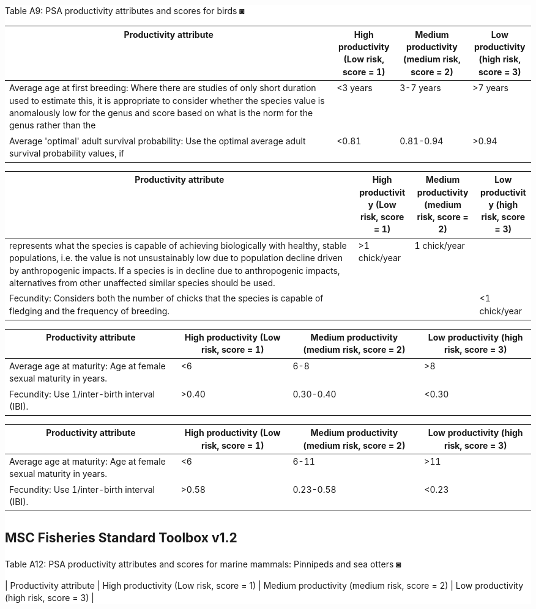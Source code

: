 Table A9: PSA productivity attributes and scores for birds ◙

| Productivity attribute                                                                                                                                                                                                                                                  | High productivity  (Low risk, score =  1)   | Medium  productivity  (medium risk,  score = 2)   | Low productivity  (high risk, score =  3)   |
|-------------------------------------------------------------------------------------------------------------------------------------------------------------------------------------------------------------------------------------------------------------------------|---------------------------------------------|---------------------------------------------------|---------------------------------------------|
| Average age at first breeding:  Where there are studies of  only short duration used to  estimate this, it is appropriate  to consider whether the  species value is anomalously  low for the genus and score  based on what is the norm for  the genus rather than the | &lt;3 years                                    | 3-7 years                                         | &gt;7 years                                    |
| Average 'optimal' adult  survival probability:  Use the optimal average adult  survival probability values, if                                                                                                                                                          | &lt;0.81                                       | 0.81-0.94                                         | &gt;0.94                                       |

| Productivity attribute                                                                                                                                                                                                                                                                                                                       | High productivity  (Low risk, score =  1)   | Medium  productivity  (medium risk,  score = 2)   | Low productivity  (high risk, score =  3)   |
|----------------------------------------------------------------------------------------------------------------------------------------------------------------------------------------------------------------------------------------------------------------------------------------------------------------------------------------------|---------------------------------------------|---------------------------------------------------|---------------------------------------------|
| represents what the species is  capable of achieving  biologically with healthy, stable  populations, i.e. the value is  not unsustainably low due to  population decline driven by  anthropogenic impacts. If a  species is in decline due to  anthropogenic impacts,  alternatives from other  unaffected similar species  should be used. | &gt;1 chick/year                               | 1 chick/year                                      |                                             |
| Fecundity:  Considers both the number of  chicks that the species is  capable of fledging and the  frequency of breeding.                                                                                                                                                                                                                    |                                             |                                                   | &lt;1 chick/year                               |

| Productivity attribute                                             | High productivity  (Low risk, score =  1)   | Medium  productivity  (medium risk,  score = 2)   | Low productivity  (high risk, score =  3)   |
|--------------------------------------------------------------------|---------------------------------------------|---------------------------------------------------|---------------------------------------------|
| Average age at maturity:  Age at female sexual maturity  in years. | &lt;6                                          | 6-8                                               | &gt;8                                          |
| Fecundity:  Use 1/inter-birth interval (IBI).                      | &gt;0.40                                       | 0.30-0.40                                         | &lt;0.30                                       |

| Productivity attribute                                             | High productivity  (Low risk, score =  1)   | Medium  productivity  (medium risk,  score = 2)   | Low productivity  (high risk, score =  3)   |
|--------------------------------------------------------------------|---------------------------------------------|---------------------------------------------------|---------------------------------------------|
| Average age at maturity:  Age at female sexual maturity  in years. | &lt;6                                          | 6-11                                              | &gt;11                                         |
| Fecundity:  Use 1/inter-birth interval (IBI).                      | &gt;0.58                                       | 0.23-0.58                                         | &lt;0.23                                       |

## MSC Fisheries Standard Toolbox v1.2

Table A12: PSA productivity attributes and scores for marine mammals: Pinnipeds and sea otters ◙

| Productivity attribute                                                                                                                                                                                                                                                                                    | High productivity  (Low risk, score =  1)   | Medium  productivity  (medium risk,  score = 2)   | Low productivity  (high risk, score =  3)   |